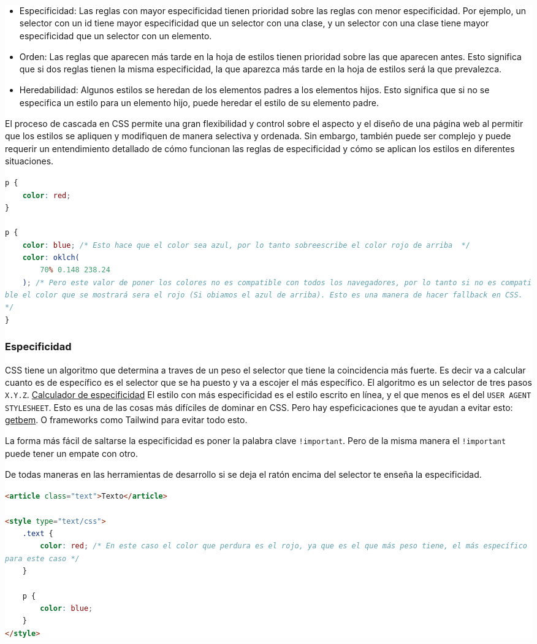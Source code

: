 -   Especificidad: Las reglas con mayor especificidad tienen prioridad sobre las reglas con menor especificidad. Por ejemplo, un selector con un id tiene mayor especificidad que un selector con una clase, y un selector con una clase tiene mayor especificidad que un selector con un elemento.

-   Orden: Las reglas que aparecen más tarde en la hoja de estilos tienen prioridad sobre las que aparecen antes. Esto significa que si dos reglas tienen la misma especificidad, la que aparezca más tarde en la hoja de estilos será la que prevalezca.

-   Heredabilidad: Algunos estilos se heredan de los elementos padres a los elementos hijos. Esto significa que si no se especifica un estilo para un elemento hijo, puede heredar el estilo de su elemento padre.

El proceso de cascada en CSS permite una gran flexibilidad y control sobre el aspecto y el diseño de una página web al permitir que los estilos se apliquen y modifiquen de manera selectiva y ordenada. Sin embargo, también puede ser complejo y puede requerir un entendimiento detallado de cómo funcionan las reglas de especificidad y cómo se aplican los estilos en diferentes situaciones.

```css
p {
    color: red;
}

p {
    color: blue; /* Esto hace que el color sea azul, por lo tanto sobreescribe el color rojo de arriba  */
    color: oklch(
        70% 0.148 238.24
    ); /* Pero este valor de poner los colores no es compatible con todos los navegadores, por lo tanto si no es compatible el color que se mostrará sera el rojo (Si obiamos el azul de arriba). Esto es una manera de hacer fallback en CSS. */
}
```

### Especificidad

CSS tiene un algoritmo que determina a traves de un peso el selector que tiene la coincidencia más fuerte. Es decir va a calcular cuanto es de específico es el selector que se ha puesto y va a escojer el más específico. El algoritmo es un selector de tres pasos `X.Y.Z`.
[Calculador de especificidad](https://specificity.keegan.st/)
El estilo con más especificidad es el estilo escrito en línea, y el que menos es el del `USER AGENT STYLESHEET`.
Esto es una de las cosas más difíciles de dominar en CSS. Pero hay espeficicaciones que te ayudan a evitar esto: [getbem](https://getbem.com/). O frameworks como Tailwind para evitar todo esto.

La forma más fácil de saltarse la especificidad es poner la palabra clave `!important`. Pero de la misma manera el `!important` puede tener un empate con otro.

De todas maneras en las herramientas de desarrollo si se deja el ratón encima del selector te enseña la especificidad.

```html
<article class="text">Texto</article>

<style type="text/css">
    .text {
        color: red; /* En este caso el color que perdura es el rojo, ya que es el que más peso tiene, el más específico para este caso */
    }

    p {
        color: blue;
    }
</style>
```
